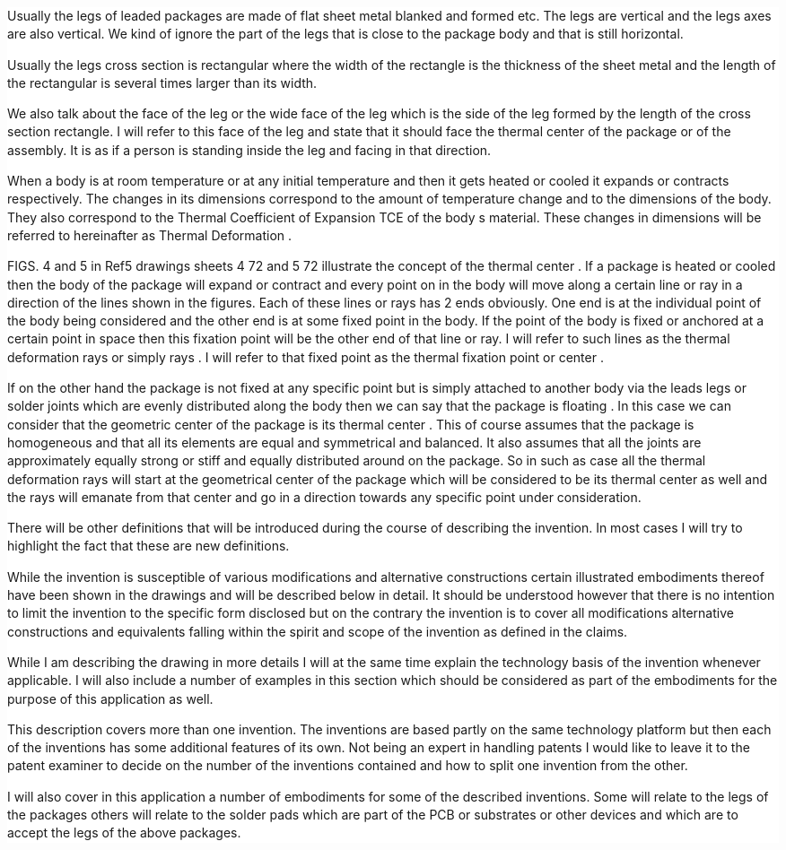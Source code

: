 Usually the legs of leaded packages are made of flat sheet metal blanked and formed etc. The legs are vertical and the legs axes are also vertical. We kind of ignore the part of the legs that is close to the package body and that is still horizontal.

Usually the legs cross section is rectangular where the width of the rectangle is the thickness of the sheet metal and the length of the rectangular is several times larger than its width.

We also talk about the face of the leg or the wide face of the leg which is the side of the leg formed by the length of the cross section rectangle. I will refer to this face of the leg and state that it should face the thermal center of the package or of the assembly. It is as if a person is standing inside the leg and facing in that direction.

When a body is at room temperature or at any initial temperature and then it gets heated or cooled it expands or contracts respectively. The changes in its dimensions correspond to the amount of temperature change and to the dimensions of the body. They also correspond to the Thermal Coefficient of Expansion TCE of the body s material. These changes in dimensions will be referred to hereinafter as Thermal Deformation .

FIGS. 4 and 5 in Ref5 drawings sheets 4 72 and 5 72 illustrate the concept of the thermal center . If a package is heated or cooled then the body of the package will expand or contract and every point on in the body will move along a certain line or ray in a direction of the lines shown in the figures. Each of these lines or rays has 2 ends obviously. One end is at the individual point of the body being considered and the other end is at some fixed point in the body. If the point of the body is fixed or anchored at a certain point in space then this fixation point will be the other end of that line or ray. I will refer to such lines as the thermal deformation rays or simply rays . I will refer to that fixed point as the thermal fixation point or center .

If on the other hand the package is not fixed at any specific point but is simply attached to another body via the leads legs or solder joints which are evenly distributed along the body then we can say that the package is floating . In this case we can consider that the geometric center of the package is its thermal center . This of course assumes that the package is homogeneous and that all its elements are equal and symmetrical and balanced. It also assumes that all the joints are approximately equally strong or stiff and equally distributed around on the package. So in such as case all the thermal deformation rays will start at the geometrical center of the package which will be considered to be its thermal center as well and the rays will emanate from that center and go in a direction towards any specific point under consideration.

There will be other definitions that will be introduced during the course of describing the invention. In most cases I will try to highlight the fact that these are new definitions.

While the invention is susceptible of various modifications and alternative constructions certain illustrated embodiments thereof have been shown in the drawings and will be described below in detail. It should be understood however that there is no intention to limit the invention to the specific form disclosed but on the contrary the invention is to cover all modifications alternative constructions and equivalents falling within the spirit and scope of the invention as defined in the claims.

While I am describing the drawing in more details I will at the same time explain the technology basis of the invention whenever applicable. I will also include a number of examples in this section which should be considered as part of the embodiments for the purpose of this application as well.

This description covers more than one invention. The inventions are based partly on the same technology platform but then each of the inventions has some additional features of its own. Not being an expert in handling patents I would like to leave it to the patent examiner to decide on the number of the inventions contained and how to split one invention from the other.

I will also cover in this application a number of embodiments for some of the described inventions. Some will relate to the legs of the packages others will relate to the solder pads which are part of the PCB or substrates or other devices and which are to accept the legs of the above packages.
